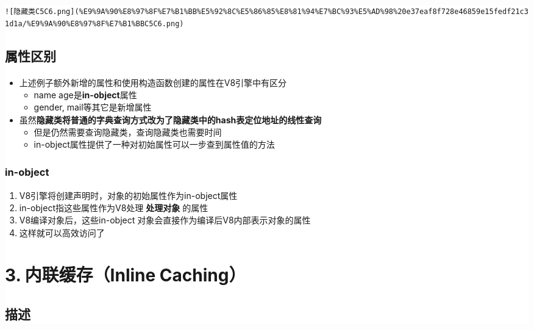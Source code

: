     ![隐藏类C5C6.png](%E9%9A%90%E8%97%8F%E7%B1%BB%E5%92%8C%E5%86%85%E8%81%94%E7%BC%93%E5%AD%98%20e37eaf8f728e46859e15fedf21c31d1a/%E9%9A%90%E8%97%8F%E7%B1%BBC5C6.png)
    

## 属性区别

- 上述例子额外新增的属性和使用构造函数创建的属性在V8引擎中有区分
    - name age是**in-object**属性
    - gender, mail等其它是新增属性
- 虽然**隐藏类将普通的字典查询方式改为了隐藏类中的hash表定位地址的线性查询**
    - 但是仍然需要查询隐藏类，查询隐藏类也需要时间
    - in-object属性提供了一种对初始属性可以一步查到属性值的方法

### in-object

1. V8引擎将创建声明时，对象的初始属性作为in-object属性
2. in-object指这些属性作为V8处理 **处理对象** 的属性
3. V8编译对象后，这些in-object 对象会直接作为编译后V8内部表示对象的属性
4. 这样就可以高效访问了

# 3. 内联缓存（Inline Caching）

## 描述
